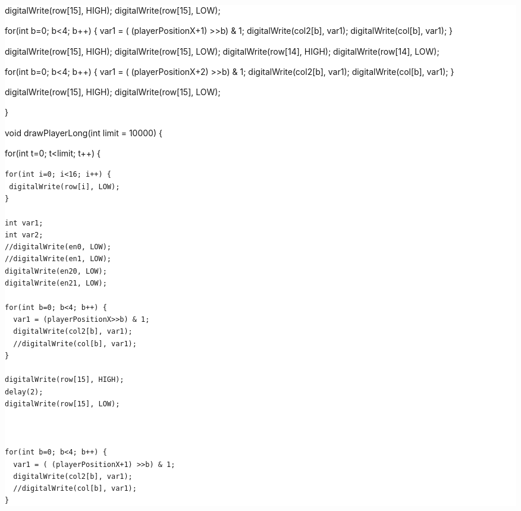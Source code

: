   digitalWrite(row[15], HIGH);
  digitalWrite(row[15], LOW);



  for(int b=0; b<4; b++) {
    var1 = ( (playerPositionX+1) >>b) & 1;
    digitalWrite(col2[b], var1);
    digitalWrite(col[b], var1);
  }

  digitalWrite(row[15], HIGH);
  digitalWrite(row[15], LOW);
  digitalWrite(row[14], HIGH);
  digitalWrite(row[14], LOW);


  for(int b=0; b<4; b++) {
    var1 = ( (playerPositionX+2) >>b) & 1;
    digitalWrite(col2[b], var1);
    digitalWrite(col[b], var1);
  }

  digitalWrite(row[15], HIGH);
  digitalWrite(row[15], LOW);

  

}



void drawPlayerLong(int limit = 10000) {

  for(int t=0; t<limit; t++) {
    
    for(int i=0; i<16; i++) {
     digitalWrite(row[i], LOW);
    }
      
    int var1;
    int var2;
    //digitalWrite(en0, LOW);
    //digitalWrite(en1, LOW);
    digitalWrite(en20, LOW);
    digitalWrite(en21, LOW);
  
    for(int b=0; b<4; b++) {
      var1 = (playerPositionX>>b) & 1;
      digitalWrite(col2[b], var1);
      //digitalWrite(col[b], var1);
    }
  
    digitalWrite(row[15], HIGH);
    delay(2);
    digitalWrite(row[15], LOW);
  
  
  
    for(int b=0; b<4; b++) {
      var1 = ( (playerPositionX+1) >>b) & 1;
      digitalWrite(col2[b], var1);
      //digitalWrite(col[b], var1);
    }
  